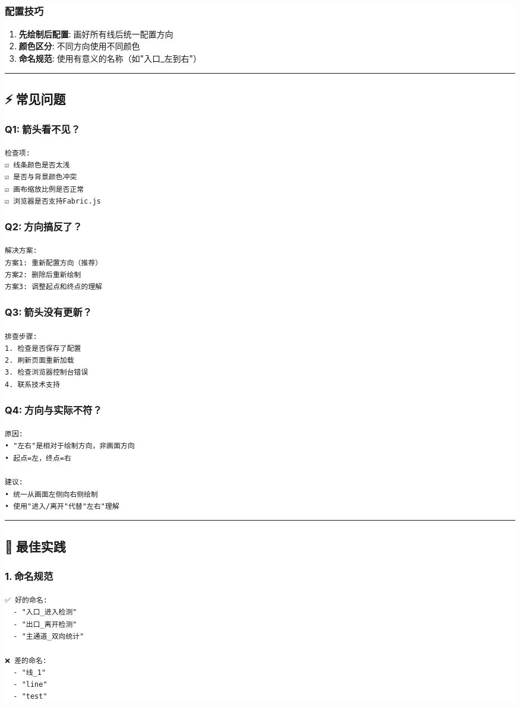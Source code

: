 ### 配置技巧
1. **先绘制后配置**: 画好所有线后统一配置方向
2. **颜色区分**: 不同方向使用不同颜色
3. **命名规范**: 使用有意义的名称（如"入口_左到右"）

---

## ⚡ 常见问题

### Q1: 箭头看不见？
```
检查项:
☑ 线条颜色是否太浅
☑ 是否与背景颜色冲突
☑ 画布缩放比例是否正常
☑ 浏览器是否支持Fabric.js
```

### Q2: 方向搞反了？
```
解决方案:
方案1: 重新配置方向（推荐）
方案2: 删除后重新绘制
方案3: 调整起点和终点的理解
```

### Q3: 箭头没有更新？
```
排查步骤:
1. 检查是否保存了配置
2. 刷新页面重新加载
3. 检查浏览器控制台错误
4. 联系技术支持
```

### Q4: 方向与实际不符？
```
原因:
• "左右"是相对于绘制方向，非画面方向
• 起点=左，终点=右

建议:
• 统一从画面左侧向右侧绘制
• 使用"进入/离开"代替"左右"理解
```

---

## 🎯 最佳实践

### 1. 命名规范
```
✅ 好的命名:
  - "入口_进入检测"
  - "出口_离开检测"  
  - "主通道_双向统计"

❌ 差的命名:
  - "线_1"
  - "line"
  - "test"
```
